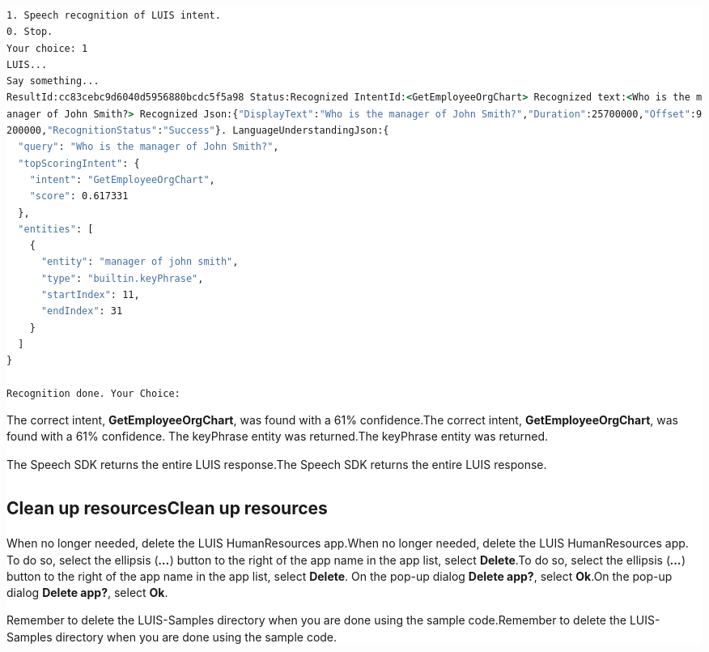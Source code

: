 ```cmd
1. Speech recognition of LUIS intent.
0. Stop.
Your choice: 1
LUIS...
Say something...
ResultId:cc83cebc9d6040d5956880bcdc5f5a98 Status:Recognized IntentId:<GetEmployeeOrgChart> Recognized text:<Who is the manager of John Smith?> Recognized Json:{"DisplayText":"Who is the manager of John Smith?","Duration":25700000,"Offset":9200000,"RecognitionStatus":"Success"}. LanguageUnderstandingJson:{
  "query": "Who is the manager of John Smith?",
  "topScoringIntent": {
    "intent": "GetEmployeeOrgChart",
    "score": 0.617331
  },
  "entities": [
    {
      "entity": "manager of john smith",
      "type": "builtin.keyPhrase",
      "startIndex": 11,
      "endIndex": 31
    }
  ]
}

Recognition done. Your Choice:

```

<span data-ttu-id="f2acf-156">The correct intent, **GetEmployeeOrgChart**, was found with a 61% confidence.</span><span class="sxs-lookup"><span data-stu-id="f2acf-156">The correct intent, **GetEmployeeOrgChart**, was found with a 61% confidence.</span></span> <span data-ttu-id="f2acf-157">The keyPhrase entity was returned.</span><span class="sxs-lookup"><span data-stu-id="f2acf-157">The keyPhrase entity was returned.</span></span> 

<span data-ttu-id="f2acf-158">The Speech SDK returns the entire LUIS response.</span><span class="sxs-lookup"><span data-stu-id="f2acf-158">The Speech SDK returns the entire LUIS response.</span></span> 

## <a name="clean-up-resources"></a><span data-ttu-id="f2acf-159">Clean up resources</span><span class="sxs-lookup"><span data-stu-id="f2acf-159">Clean up resources</span></span>
<span data-ttu-id="f2acf-160">When no longer needed, delete the LUIS HumanResources app.</span><span class="sxs-lookup"><span data-stu-id="f2acf-160">When no longer needed, delete the LUIS HumanResources app.</span></span> <span data-ttu-id="f2acf-161">To do so, select the ellipsis (***...***) button to the right of the app name in the app list, select **Delete**.</span><span class="sxs-lookup"><span data-stu-id="f2acf-161">To do so, select the ellipsis (***...***) button to the right of the app name in the app list, select **Delete**.</span></span> <span data-ttu-id="f2acf-162">On the pop-up dialog **Delete app?**, select **Ok**.</span><span class="sxs-lookup"><span data-stu-id="f2acf-162">On the pop-up dialog **Delete app?**, select **Ok**.</span></span>

<span data-ttu-id="f2acf-163">Remember to delete the LUIS-Samples directory when you are done using the sample code.</span><span class="sxs-lookup"><span data-stu-id="f2acf-163">Remember to delete the LUIS-Samples directory when you are done using the sample code.</span></span>
